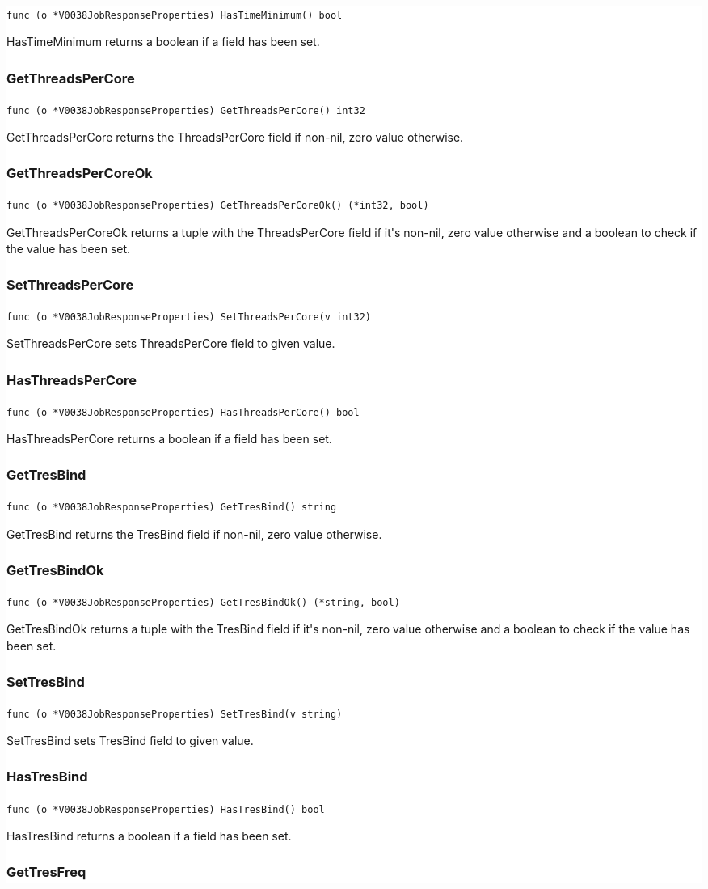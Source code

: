 `func (o *V0038JobResponseProperties) HasTimeMinimum() bool`

HasTimeMinimum returns a boolean if a field has been set.

### GetThreadsPerCore

`func (o *V0038JobResponseProperties) GetThreadsPerCore() int32`

GetThreadsPerCore returns the ThreadsPerCore field if non-nil, zero value otherwise.

### GetThreadsPerCoreOk

`func (o *V0038JobResponseProperties) GetThreadsPerCoreOk() (*int32, bool)`

GetThreadsPerCoreOk returns a tuple with the ThreadsPerCore field if it's non-nil, zero value otherwise
and a boolean to check if the value has been set.

### SetThreadsPerCore

`func (o *V0038JobResponseProperties) SetThreadsPerCore(v int32)`

SetThreadsPerCore sets ThreadsPerCore field to given value.

### HasThreadsPerCore

`func (o *V0038JobResponseProperties) HasThreadsPerCore() bool`

HasThreadsPerCore returns a boolean if a field has been set.

### GetTresBind

`func (o *V0038JobResponseProperties) GetTresBind() string`

GetTresBind returns the TresBind field if non-nil, zero value otherwise.

### GetTresBindOk

`func (o *V0038JobResponseProperties) GetTresBindOk() (*string, bool)`

GetTresBindOk returns a tuple with the TresBind field if it's non-nil, zero value otherwise
and a boolean to check if the value has been set.

### SetTresBind

`func (o *V0038JobResponseProperties) SetTresBind(v string)`

SetTresBind sets TresBind field to given value.

### HasTresBind

`func (o *V0038JobResponseProperties) HasTresBind() bool`

HasTresBind returns a boolean if a field has been set.

### GetTresFreq
